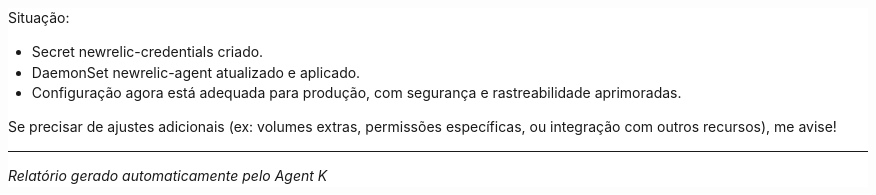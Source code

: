 Situação:
- Secret newrelic-credentials criado.
- DaemonSet newrelic-agent atualizado e aplicado.
- Configuração agora está adequada para produção, com segurança e rastreabilidade aprimoradas.

Se precisar de ajustes adicionais (ex: volumes extras, permissões específicas, ou integração com outros recursos), me avise!

---

*Relatório gerado automaticamente pelo Agent K*